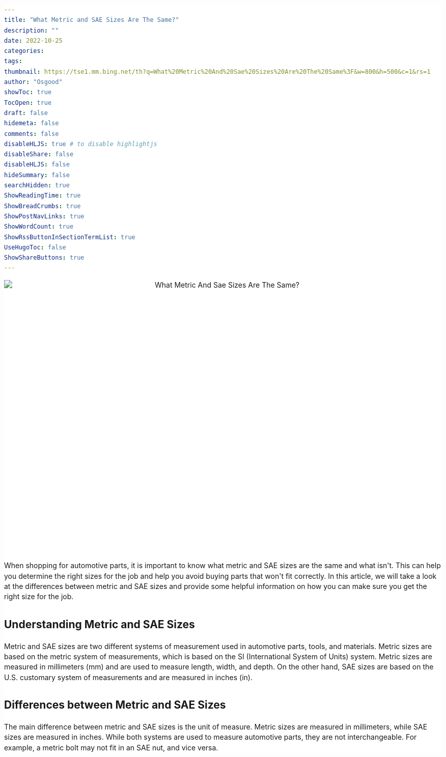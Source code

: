 ```yaml
---
title: "What Metric and SAE Sizes Are The Same?"
description: ""
date: 2022-10-25
categories: 
tags: 
thumbnail: https://tse1.mm.bing.net/th?q=What%20Metric%20And%20Sae%20Sizes%20Are%20The%20Same%3F&w=800&h=500&c=1&rs=1
author: "Osgood"
showToc: true
TocOpen: true
draft: false
hidemeta: false
comments: false
disableHLJS: true # to disable highlightjs
disableShare: false
disableHLJS: false
hideSummary: false
searchHidden: true
ShowReadingTime: true
ShowBreadCrumbs: true
ShowPostNavLinks: true
ShowWordCount: true
ShowRssButtonInSectionTermList: true
UseHugoToc: false
ShowShareButtons: true
---
```


<center>
	<img src="https://tse1.mm.bing.net/th?q=What%20Metric%20And%20Sae%20Sizes%20Are%20The%20Same%3F&w=800&h=500&c=1&rs=1" alt="What Metric And Sae Sizes Are The Same?" width="800" height="500" style="display: block; width: 100%; height: auto">
</center>

When shopping for automotive parts, it is important to know what metric and SAE sizes are the same and what isn't. This can help you determine the right sizes for the job and help you avoid buying parts that won't fit correctly. In this article, we will take a look at the differences between metric and SAE sizes and provide some helpful information on how you can make sure you get the right size for the job.

<h2>Understanding Metric and SAE Sizes</h2>

Metric and SAE sizes are two different systems of measurement used in automotive parts, tools, and materials. Metric sizes are based on the metric system of measurements, which is based on the SI (International System of Units) system. Metric sizes are measured in millimeters (mm) and are used to measure length, width, and depth. On the other hand, SAE sizes are based on the U.S. customary system of measurements and are measured in inches (in).

<h2>Differences between Metric and SAE Sizes</h2>

The main difference between metric and SAE sizes is the unit of measure. Metric sizes are measured in millimeters, while SAE sizes are measured in inches. While both systems are used to measure automotive parts, they are not interchangeable. For example, a metric bolt may not fit in an SAE nut, and vice versa.
